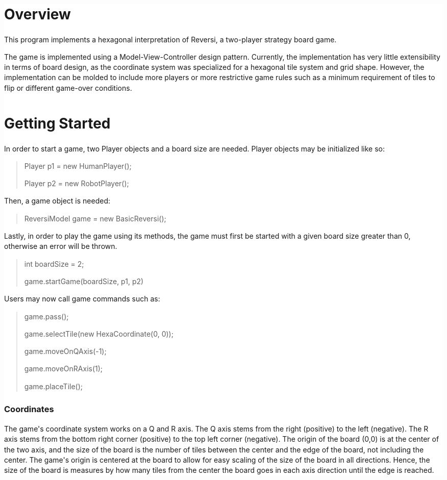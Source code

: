 # Overview

This program implements a hexagonal interpretation of
Reversi, a two-player strategy board game.

The game is implemented using a Model-View-Controller design
pattern. Currently, the implementation has very little extensibility in terms of board design,
as the coordinate system was specialized for a hexagonal tile system
and grid shape. However, the implementation can be molded to include more players or more
restrictive game rules such as a minimum requirement of tiles to flip or different game-over
conditions.

# Getting Started

In order to start a game, two Player objects and a board size are needed.
Player objects may be initialized like so:

> Player p1 = new HumanPlayer();
>
> Player p2 = new RobotPlayer();

Then, a game object is needed:

> ReversiModel game = new BasicReversi();

Lastly, in order to play the game using its methods, the game must first
be started with a given board size greater than 0, otherwise an error will be thrown.

> int boardSize = 2;
>
> game.startGame(boardSize, p1, p2)

Users may now call game commands such as:
> game.pass();
>
> game.selectTile(new HexaCoordinate(0, 0));
>
> game.moveOnQAxis(-1);
>
> game.moveOnRAxis(1);
>
> game.placeTile();

### Coordinates

The game's coordinate system works on a Q and R axis. The Q axis stems from the right
(positive) to the left (negative). The R axis stems from the bottom right corner (positive)
to the top left corner (negative). The origin of the board (0,0) is at the center of
the two axis, and the size of the board is the number of tiles between the center and the edge of
the board, not including the center. The game's origin is centered at the board to allow for
easy scaling of the size of the board in all directions. Hence, the size of the board is measures
by how many tiles from the center the board goes in each axis direction until the edge is reached.
